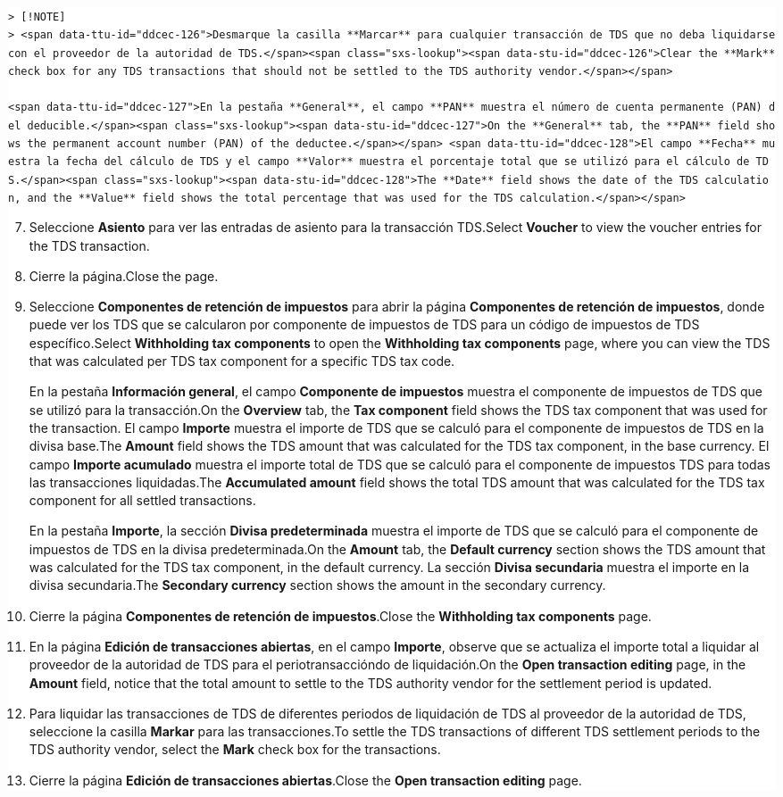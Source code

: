     > [!NOTE]
    > <span data-ttu-id="ddcec-126">Desmarque la casilla **Marcar** para cualquier transacción de TDS que no deba liquidarse con el proveedor de la autoridad de TDS.</span><span class="sxs-lookup"><span data-stu-id="ddcec-126">Clear the **Mark** check box for any TDS transactions that should not be settled to the TDS authority vendor.</span></span>

    <span data-ttu-id="ddcec-127">En la pestaña **General**, el campo **PAN** muestra el número de cuenta permanente (PAN) del deducible.</span><span class="sxs-lookup"><span data-stu-id="ddcec-127">On the **General** tab, the **PAN** field shows the permanent account number (PAN) of the deductee.</span></span> <span data-ttu-id="ddcec-128">El campo **Fecha** muestra la fecha del cálculo de TDS y el campo **Valor** muestra el porcentaje total que se utilizó para el cálculo de TDS.</span><span class="sxs-lookup"><span data-stu-id="ddcec-128">The **Date** field shows the date of the TDS calculation, and the **Value** field shows the total percentage that was used for the TDS calculation.</span></span>

7. <span data-ttu-id="ddcec-129">Seleccione **Asiento** para ver las entradas de asiento para la transacción TDS.</span><span class="sxs-lookup"><span data-stu-id="ddcec-129">Select **Voucher** to view the voucher entries for the TDS transaction.</span></span>
8. <span data-ttu-id="ddcec-130">Cierre la página.</span><span class="sxs-lookup"><span data-stu-id="ddcec-130">Close the page.</span></span>
10. <span data-ttu-id="ddcec-131">Seleccione **Componentes de retención de impuestos** para abrir la página **Componentes de retención de impuestos**, donde puede ver los TDS que se calcularon por componente de impuestos de TDS para un código de impuestos de TDS específico.</span><span class="sxs-lookup"><span data-stu-id="ddcec-131">Select **Withholding tax components** to open the **Withholding tax components** page, where you can view the TDS that was calculated per TDS tax component for a specific TDS tax code.</span></span>

    <span data-ttu-id="ddcec-132">En la pestaña **Información general**, el campo **Componente de impuestos** muestra el componente de impuestos de TDS que se utilizó para la transacción.</span><span class="sxs-lookup"><span data-stu-id="ddcec-132">On the **Overview** tab, the **Tax component** field shows the TDS tax component that was used for the transaction.</span></span> <span data-ttu-id="ddcec-133">El campo **Importe** muestra el importe de TDS que se calculó para el componente de impuestos de TDS en la divisa base.</span><span class="sxs-lookup"><span data-stu-id="ddcec-133">The **Amount** field shows the TDS amount that was calculated for the TDS tax component, in the base currency.</span></span> <span data-ttu-id="ddcec-134">El campo **Importe acumulado** muestra el importe total de TDS que se calculó para el componente de impuestos TDS para todas las transacciones liquidadas.</span><span class="sxs-lookup"><span data-stu-id="ddcec-134">The **Accumulated amount** field shows the total TDS amount that was calculated for the TDS tax component for all settled transactions.</span></span>

    <span data-ttu-id="ddcec-135">En la pestaña **Importe**, la sección **Divisa predeterminada** muestra el importe de TDS que se calculó para el componente de impuestos de TDS en la divisa predeterminada.</span><span class="sxs-lookup"><span data-stu-id="ddcec-135">On the **Amount** tab, the **Default currency** section shows the TDS amount that was calculated for the TDS tax component, in the default currency.</span></span> <span data-ttu-id="ddcec-136">La sección **Divisa secundaria** muestra el importe en la divisa secundaria.</span><span class="sxs-lookup"><span data-stu-id="ddcec-136">The **Secondary currency** section shows the amount in the secondary currency.</span></span>

11. <span data-ttu-id="ddcec-137">Cierre la página **Componentes de retención de impuestos**.</span><span class="sxs-lookup"><span data-stu-id="ddcec-137">Close the **Withholding tax components** page.</span></span>
12. <span data-ttu-id="ddcec-138">En la página **Edición de transacciones abiertas**, en el campo **Importe**, observe que se actualiza el importe total a liquidar al proveedor de la autoridad de TDS para el periotransaccióndo de liquidación.</span><span class="sxs-lookup"><span data-stu-id="ddcec-138">On the **Open transaction editing** page, in the **Amount** field, notice that the total amount to settle to the TDS authority vendor for the settlement period is updated.</span></span>
13. <span data-ttu-id="ddcec-139">Para liquidar las transacciones de TDS de diferentes periodos de liquidación de TDS al proveedor de la autoridad de TDS, seleccione la casilla **Markar** para las transacciones.</span><span class="sxs-lookup"><span data-stu-id="ddcec-139">To settle the TDS transactions of different TDS settlement periods to the TDS authority vendor, select the **Mark** check box for the transactions.</span></span>
14. <span data-ttu-id="ddcec-140">Cierre la página **Edición de transacciones abiertas**.</span><span class="sxs-lookup"><span data-stu-id="ddcec-140">Close the **Open transaction editing** page.</span></span>
